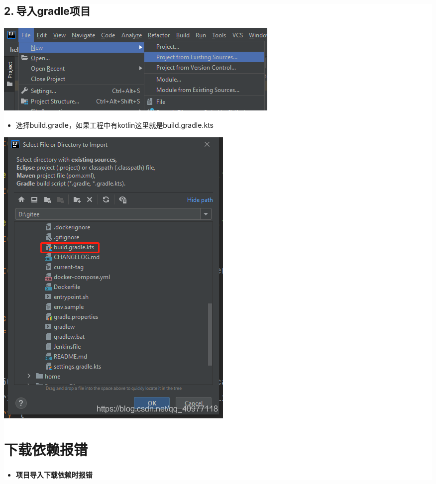 ## 2. 导入gradle项目

![在这里插入图片描述](images/20210305112818236.png)

- 选择build.gradle，如果工程中有kotlin这里就是build.gradle.kts

![在这里插入图片描述](images/20210305112942207.png)



# 下载依赖报错

- **项目导入下载依赖时报错**
